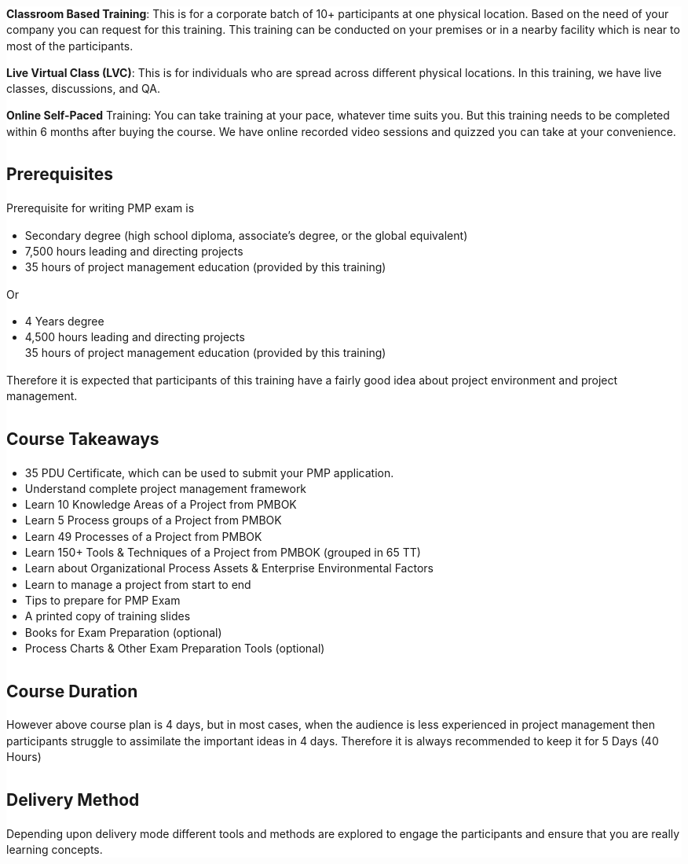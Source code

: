 **Classroom Based Training**: This is for a corporate batch of 10+ participants at one physical location. Based on the need of your company you can request for this training. This training can be conducted on your premises or in a nearby facility which is near to most of the participants.

**Live Virtual Class (LVC)**: This is for individuals who are spread across different physical locations. In this training, we have live classes, discussions, and QA.

**Online Self-Paced** Training: You can take training at your pace, whatever time suits you. But this training needs to be completed within 6 months after buying the course. We have online recorded video sessions and quizzed you can take at your convenience.

## Prerequisites

Prerequisite for writing PMP exam is

*   Secondary degree (high school diploma, associate’s degree, or the global equivalent)
*   7,500 hours leading and directing projects
*   35 hours of project management education (provided by this training)

Or

*   4 Years degree
*   4,500 hours leading and directing projects  
    35 hours of project management education (provided by this training)

Therefore it is expected that participants of this training have a fairly good idea about project environment and project management.

## Course Takeaways

*   35 PDU Certificate, which can be used to submit your PMP application.
*   Understand complete project management framework
*   Learn 10 Knowledge Areas of a Project from PMBOK
*   Learn 5 Process groups of a Project from PMBOK
*   Learn 49 Processes of a Project from PMBOK
*   Learn 150+ Tools & Techniques of a Project from PMBOK (grouped in 65 TT)
*   Learn about Organizational Process Assets & Enterprise Environmental Factors
*   Learn to manage a project from start to end
*   Tips to prepare for PMP Exam
*   A printed copy of training slides
*   Books for Exam Preparation (optional)
*   Process Charts & Other Exam Preparation Tools (optional)

## Course Duration

However above course plan is 4 days, but in most cases, when the audience is less experienced in project management then participants struggle to assimilate the important ideas in 4 days. Therefore it is always recommended to keep it for 5 Days (40 Hours)

## Delivery Method

Depending upon delivery mode different tools and methods are explored to engage the participants and ensure that you are really learning concepts.
